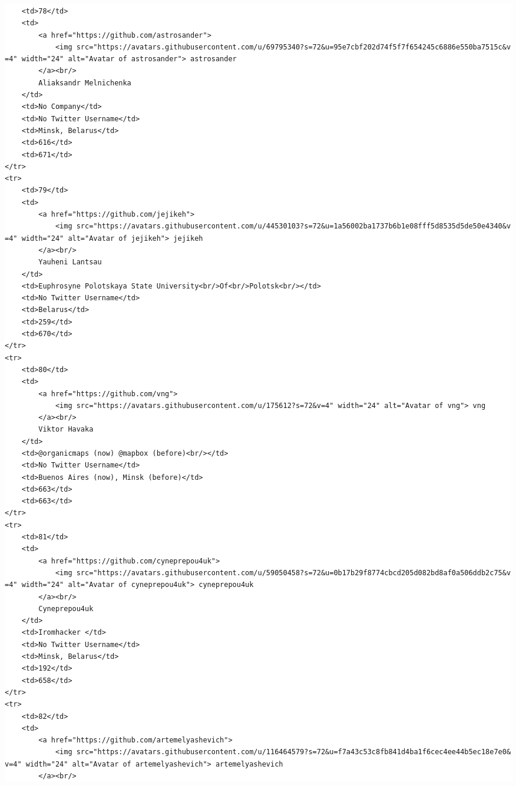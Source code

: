		<td>78</td>
		<td>
			<a href="https://github.com/astrosander">
				<img src="https://avatars.githubusercontent.com/u/69795340?s=72&u=95e7cbf202d74f5f7f654245c6886e550ba7515c&v=4" width="24" alt="Avatar of astrosander"> astrosander
			</a><br/>
			Aliaksandr Melnichenka
		</td>
		<td>No Company</td>
		<td>No Twitter Username</td>
		<td>Minsk, Belarus</td>
		<td>616</td>
		<td>671</td>
	</tr>
	<tr>
		<td>79</td>
		<td>
			<a href="https://github.com/jejikeh">
				<img src="https://avatars.githubusercontent.com/u/44530103?s=72&u=1a56002ba1737b6b1e08fff5d8535d5de50e4340&v=4" width="24" alt="Avatar of jejikeh"> jejikeh
			</a><br/>
			Yauheni Lantsau
		</td>
		<td>Euphrosyne Polotskaya State University<br/>Of<br/>Polotsk<br/></td>
		<td>No Twitter Username</td>
		<td>Belarus</td>
		<td>259</td>
		<td>670</td>
	</tr>
	<tr>
		<td>80</td>
		<td>
			<a href="https://github.com/vng">
				<img src="https://avatars.githubusercontent.com/u/175612?s=72&v=4" width="24" alt="Avatar of vng"> vng
			</a><br/>
			Viktor Havaka
		</td>
		<td>@organicmaps (now) @mapbox (before)<br/></td>
		<td>No Twitter Username</td>
		<td>Buenos Aires (now), Minsk (before)</td>
		<td>663</td>
		<td>663</td>
	</tr>
	<tr>
		<td>81</td>
		<td>
			<a href="https://github.com/cyneprepou4uk">
				<img src="https://avatars.githubusercontent.com/u/59050458?s=72&u=0b17b29f8774cbcd205d082bd8af0a506ddb2c75&v=4" width="24" alt="Avatar of cyneprepou4uk"> cyneprepou4uk
			</a><br/>
			Cyneprepou4uk
		</td>
		<td>Iromhacker </td>
		<td>No Twitter Username</td>
		<td>Minsk, Belarus</td>
		<td>192</td>
		<td>658</td>
	</tr>
	<tr>
		<td>82</td>
		<td>
			<a href="https://github.com/artemelyashevich">
				<img src="https://avatars.githubusercontent.com/u/116464579?s=72&u=f7a43c53c8fb841d4ba1f6cec4ee44b5ec18e7e0&v=4" width="24" alt="Avatar of artemelyashevich"> artemelyashevich
			</a><br/>